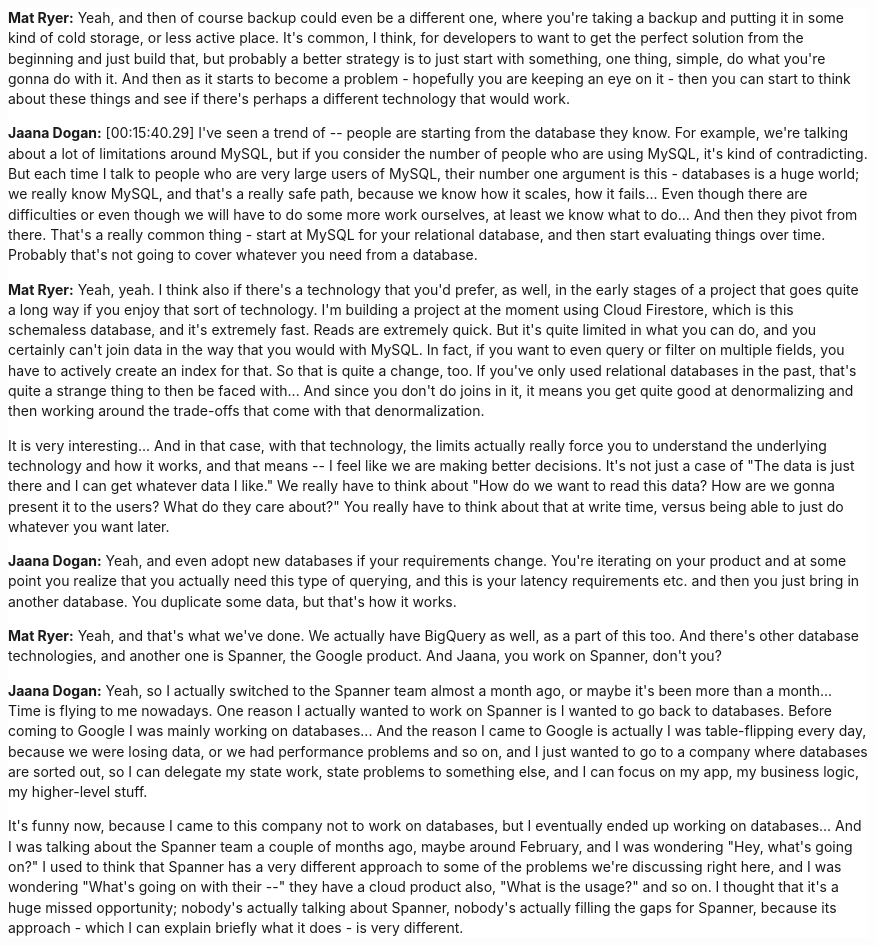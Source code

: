**Mat Ryer:** Yeah, and then of course backup could even be a different one, where you're taking a backup and putting it in some kind of cold storage, or less active place. It's common, I think, for developers to want to get the perfect solution from the beginning and just build that, but probably a better strategy is to just start with something, one thing, simple, do what you're gonna do with it. And then as it starts to become a problem - hopefully you are keeping an eye on it - then you can start to think about these things and see if there's perhaps a different technology that would work.

**Jaana Dogan:** \[00:15:40.29\] I've seen a trend of -- people are starting from the database they know. For example, we're talking about a lot of limitations around MySQL, but if you consider the number of people who are using MySQL, it's kind of contradicting. But each time I talk to people who are very large users of MySQL, their number one argument is this - databases is a huge world; we really know MySQL, and that's a really safe path, because we know how it scales, how it fails... Even though there are difficulties or even though we will have to do some more work ourselves, at least we know what to do... And then they pivot from there. That's a really common thing - start at MySQL for your relational database, and then start evaluating things over time. Probably that's not going to cover whatever you need from a database.

**Mat Ryer:** Yeah, yeah. I think also if there's a technology that you'd prefer, as well, in the early stages of a project that goes quite a long way if you enjoy that sort of technology. I'm building a project at the moment using Cloud Firestore, which is this schemaless database, and it's extremely fast. Reads are extremely quick. But it's quite limited in what you can do, and you certainly can't join data in the way that you would with MySQL. In fact, if you want to even query or filter on multiple fields, you have to actively create an index for that. So that is quite a change, too. If you've only used relational databases in the past, that's quite a strange thing to then be faced with... And since you don't do joins in it, it means you get quite good at denormalizing and then working around the trade-offs that come with that denormalization.

It is very interesting... And in that case, with that technology, the limits actually really force you to understand the underlying technology and how it works, and that means -- I feel like we are making better decisions. It's not just a case of "The data is just there and I can get whatever data I like." We really have to think about "How do we want to read this data? How are we gonna present it to the users? What do they care about?" You really have to think about that at write time, versus being able to just do whatever you want later.

**Jaana Dogan:** Yeah, and even adopt new databases if your requirements change. You're iterating on your product and at some point you realize that you actually need this type of querying, and this is your latency requirements etc. and then you just bring in another database. You duplicate some data, but that's how it works.

**Mat Ryer:** Yeah, and that's what we've done. We actually have BigQuery as well, as a part of this too. And there's other database technologies, and another one is Spanner, the Google product. And Jaana, you work on Spanner, don't you?

**Jaana Dogan:** Yeah, so I actually switched to the Spanner team almost a month ago, or maybe it's been more than a month... Time is flying to me nowadays. One reason I actually wanted to work on Spanner is I wanted to go back to databases. Before coming to Google I was mainly working on databases... And the reason I came to Google is actually I was table-flipping every day, because we were losing data, or we had performance problems and so on, and I just wanted to go to a company where databases are sorted out, so I can delegate my state work, state problems to something else, and I can focus on my app, my business logic, my higher-level stuff.

It's funny now, because I came to this company not to work on databases, but I eventually ended up working on databases... And I was talking about the Spanner team a couple of months ago, maybe around February, and I was wondering "Hey, what's going on?" I used to think that Spanner has a very different approach to some of the problems we're discussing right here, and I was wondering "What's going on with their --" they have a cloud product also, "What is the usage?" and so on. I thought that it's a huge missed opportunity; nobody's actually talking about Spanner, nobody's actually filling the gaps for Spanner, because its approach - which I can explain briefly what it does - is very different.
